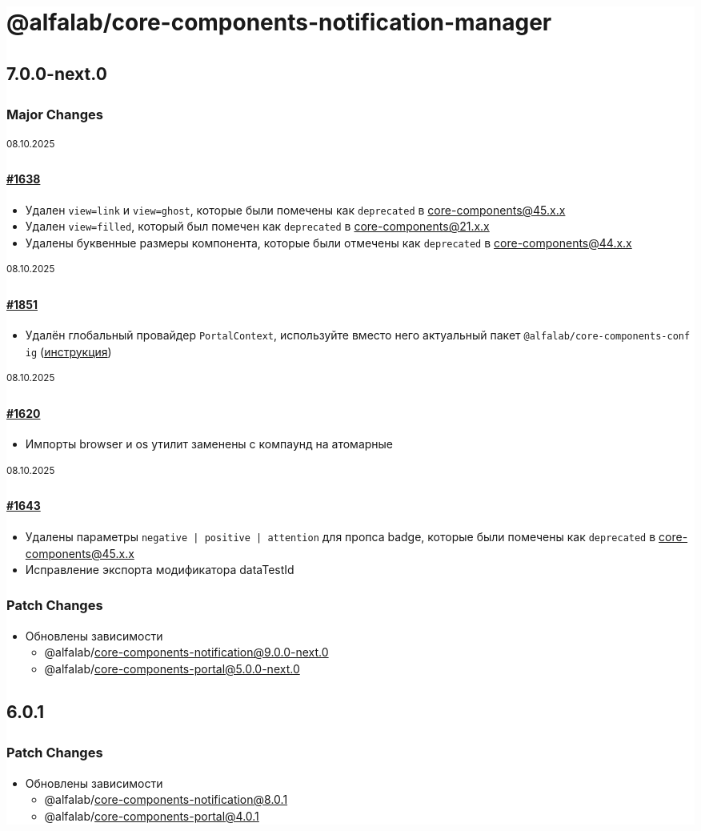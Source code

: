 # @alfalab/core-components-notification-manager

## 7.0.0-next.0

### Major Changes

<sup><time>08.10.2025</time></sup>

#### [#1638](https://github.com/core-ds/core-components/pull/1638)

- Удален `view=link` и `view=ghost`, которые были помечены как `deprecated` в core-components@45.x.x
- Удален `view=filled`, который был помечен как `deprecated` в core-components@21.x.x
- Удалены буквенные размеры компонента, которые были отмечены как `deprecated` в core-components@44.x.x

<sup><time>08.10.2025</time></sup>

#### [#1851](https://github.com/core-ds/core-components/pull/1851)

- Удалён глобальный провайдер `PortalContext`, используйте вместо него актуальный пакет `@alfalab/core-components-config` ([инструкция](?path=/docs/portal--docs))

<sup><time>08.10.2025</time></sup>

#### [#1620](https://github.com/core-ds/core-components/pull/1620)

- Импорты browser и os утилит заменены с компаунд на атомарные

<sup><time>08.10.2025</time></sup>

#### [#1643](https://github.com/core-ds/core-components/pull/1643)

- Удалены параметры `negative | positive | attention` для пропса badge, которые были помечены как `deprecated` в core-components@45.x.x
- Исправление экспорта модификатора dataTestId

### Patch Changes

- Обновлены зависимости
    - @alfalab/core-components-notification@9.0.0-next.0
    - @alfalab/core-components-portal@5.0.0-next.0

## 6.0.1

### Patch Changes

- Обновлены зависимости
    - @alfalab/core-components-notification@8.0.1
    - @alfalab/core-components-portal@4.0.1
